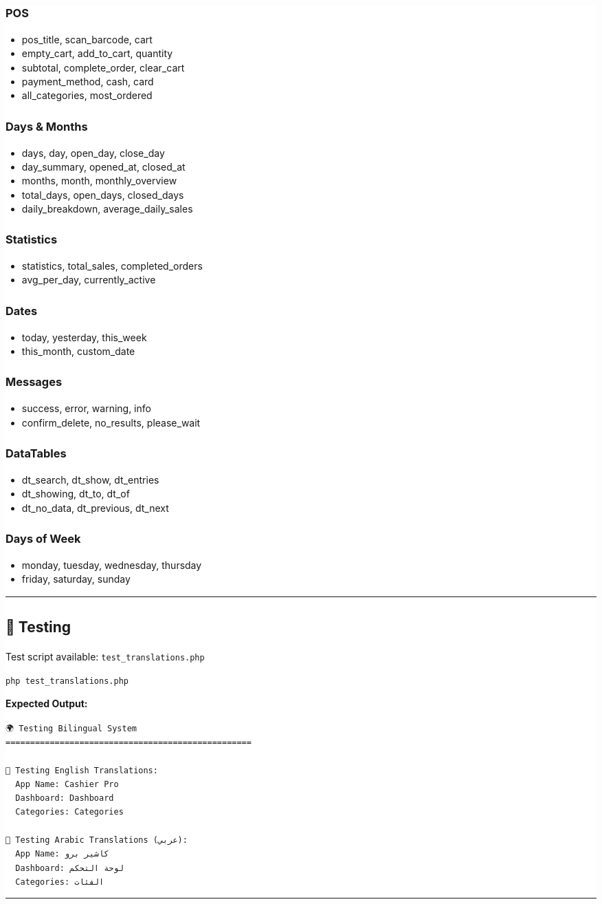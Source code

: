### POS
- pos_title, scan_barcode, cart
- empty_cart, add_to_cart, quantity
- subtotal, complete_order, clear_cart
- payment_method, cash, card
- all_categories, most_ordered

### Days & Months
- days, day, open_day, close_day
- day_summary, opened_at, closed_at
- months, month, monthly_overview
- total_days, open_days, closed_days
- daily_breakdown, average_daily_sales

### Statistics
- statistics, total_sales, completed_orders
- avg_per_day, currently_active

### Dates
- today, yesterday, this_week
- this_month, custom_date

### Messages
- success, error, warning, info
- confirm_delete, no_results, please_wait

### DataTables
- dt_search, dt_show, dt_entries
- dt_showing, dt_to, dt_of
- dt_no_data, dt_previous, dt_next

### Days of Week
- monday, tuesday, wednesday, thursday
- friday, saturday, sunday

---

## 🚀 Testing

Test script available: `test_translations.php`

```bash
php test_translations.php
```

**Expected Output:**
```
🌍 Testing Bilingual System
==================================================

📝 Testing English Translations:
  App Name: Cashier Pro
  Dashboard: Dashboard
  Categories: Categories

📝 Testing Arabic Translations (عربي):
  App Name: كاشير برو
  Dashboard: لوحة التحكم
  Categories: الفئات
```

---